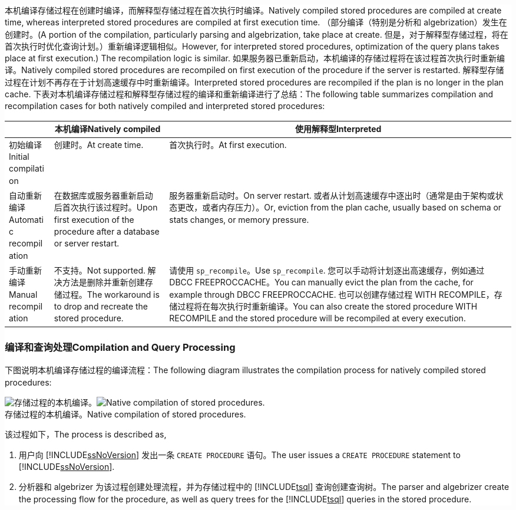  <span data-ttu-id="0ad24-186">本机编译存储过程在创建时编译，而解释型存储过程在首次执行时编译。</span><span class="sxs-lookup"><span data-stu-id="0ad24-186">Natively compiled stored procedures are compiled at create time, whereas interpreted stored procedures are compiled at first execution time.</span></span> <span data-ttu-id="0ad24-187">（部分编译（特别是分析和 algebrization）发生在创建时。</span><span class="sxs-lookup"><span data-stu-id="0ad24-187">(A portion of the compilation, particularly parsing and algebrization, take place at create.</span></span> <span data-ttu-id="0ad24-188">但是，对于解释型存储过程，将在首次执行时优化查询计划。）重新编译逻辑相似。</span><span class="sxs-lookup"><span data-stu-id="0ad24-188">However, for interpreted stored procedures, optimization of the query plans takes place at first execution.) The recompilation logic is similar.</span></span> <span data-ttu-id="0ad24-189">如果服务器已重新启动，本机编译的存储过程将在该过程首次执行时重新编译。</span><span class="sxs-lookup"><span data-stu-id="0ad24-189">Natively compiled stored procedures are recompiled on first execution of the procedure if the server is restarted.</span></span> <span data-ttu-id="0ad24-190">解释型存储过程在计划不再存在于计划高速缓存中时重新编译。</span><span class="sxs-lookup"><span data-stu-id="0ad24-190">Interpreted stored procedures are recompiled if the plan is no longer in the plan cache.</span></span> <span data-ttu-id="0ad24-191">下表对本机编译存储过程和解释型存储过程的编译和重新编译进行了总结：</span><span class="sxs-lookup"><span data-stu-id="0ad24-191">The following table summarizes compilation and recompilation cases for both natively compiled and interpreted stored procedures:</span></span>  
  
||<span data-ttu-id="0ad24-192">本机编译</span><span class="sxs-lookup"><span data-stu-id="0ad24-192">Natively compiled</span></span>|<span data-ttu-id="0ad24-193">使用解释型</span><span class="sxs-lookup"><span data-stu-id="0ad24-193">Interpreted</span></span>|  
|-|-----------------------|-----------------|  
|<span data-ttu-id="0ad24-194">初始编译</span><span class="sxs-lookup"><span data-stu-id="0ad24-194">Initial compilation</span></span>|<span data-ttu-id="0ad24-195">创建时。</span><span class="sxs-lookup"><span data-stu-id="0ad24-195">At create time.</span></span>|<span data-ttu-id="0ad24-196">首次执行时。</span><span class="sxs-lookup"><span data-stu-id="0ad24-196">At first execution.</span></span>|  
|<span data-ttu-id="0ad24-197">自动重新编译</span><span class="sxs-lookup"><span data-stu-id="0ad24-197">Automatic recompilation</span></span>|<span data-ttu-id="0ad24-198">在数据库或服务器重新启动后首次执行该过程时。</span><span class="sxs-lookup"><span data-stu-id="0ad24-198">Upon first execution of the procedure after a database or server restart.</span></span>|<span data-ttu-id="0ad24-199">服务器重新启动时。</span><span class="sxs-lookup"><span data-stu-id="0ad24-199">On server restart.</span></span> <span data-ttu-id="0ad24-200">或者从计划高速缓存中逐出时（通常是由于架构或状态更改，或者内存压力）。</span><span class="sxs-lookup"><span data-stu-id="0ad24-200">Or, eviction from the plan cache, usually based on schema or stats changes, or memory pressure.</span></span>|  
|<span data-ttu-id="0ad24-201">手动重新编译</span><span class="sxs-lookup"><span data-stu-id="0ad24-201">Manual recompilation</span></span>|<span data-ttu-id="0ad24-202">不支持。</span><span class="sxs-lookup"><span data-stu-id="0ad24-202">Not supported.</span></span> <span data-ttu-id="0ad24-203">解决方法是删除并重新创建存储过程。</span><span class="sxs-lookup"><span data-stu-id="0ad24-203">The workaround is to drop and recreate the stored procedure.</span></span>|<span data-ttu-id="0ad24-204">请使用 `sp_recompile`。</span><span class="sxs-lookup"><span data-stu-id="0ad24-204">Use `sp_recompile`.</span></span> <span data-ttu-id="0ad24-205">您可以手动将计划逐出高速缓存，例如通过 DBCC FREEPROCCACHE。</span><span class="sxs-lookup"><span data-stu-id="0ad24-205">You can manually evict the plan from the cache, for example through DBCC FREEPROCCACHE.</span></span> <span data-ttu-id="0ad24-206">也可以创建存储过程 WITH RECOMPILE，存储过程将在每次执行时重新编译。</span><span class="sxs-lookup"><span data-stu-id="0ad24-206">You can also create the stored procedure WITH RECOMPILE and the stored procedure will be recompiled at every execution.</span></span>|  
  
### <a name="compilation-and-query-processing"></a><span data-ttu-id="0ad24-207">编译和查询处理</span><span class="sxs-lookup"><span data-stu-id="0ad24-207">Compilation and Query Processing</span></span>  
 <span data-ttu-id="0ad24-208">下图说明本机编译存储过程的编译流程：</span><span class="sxs-lookup"><span data-stu-id="0ad24-208">The following diagram illustrates the compilation process for natively compiled stored procedures:</span></span>  
  
 <span data-ttu-id="0ad24-209">![存储过程的本机编译。](../../database-engine/media/hekaton-query-plan-6.gif "存储过程的本机编译。")</span><span class="sxs-lookup"><span data-stu-id="0ad24-209">![Native compilation of stored procedures.](../../database-engine/media/hekaton-query-plan-6.gif "Native compilation of stored procedures.")</span></span>  
<span data-ttu-id="0ad24-210">存储过程的本机编译。</span><span class="sxs-lookup"><span data-stu-id="0ad24-210">Native compilation of stored procedures.</span></span>  
  
 <span data-ttu-id="0ad24-211">该过程如下，</span><span class="sxs-lookup"><span data-stu-id="0ad24-211">The process is described as,</span></span>  
  
1.  <span data-ttu-id="0ad24-212">用户向 [!INCLUDE[ssNoVersion](../../../includes/ssnoversion-md.md)] 发出一条 `CREATE PROCEDURE` 语句。</span><span class="sxs-lookup"><span data-stu-id="0ad24-212">The user issues a `CREATE PROCEDURE` statement to [!INCLUDE[ssNoVersion](../../../includes/ssnoversion-md.md)].</span></span>  
  
2.  <span data-ttu-id="0ad24-213">分析器和 algebrizer 为该过程创建处理流程，并为存储过程中的 [!INCLUDE[tsql](../../../includes/tsql-md.md)] 查询创建查询树。</span><span class="sxs-lookup"><span data-stu-id="0ad24-213">The parser and algebrizer create the processing flow for the procedure, as well as query trees for the [!INCLUDE[tsql](../../../includes/tsql-md.md)] queries in the stored procedure.</span></span>  
  